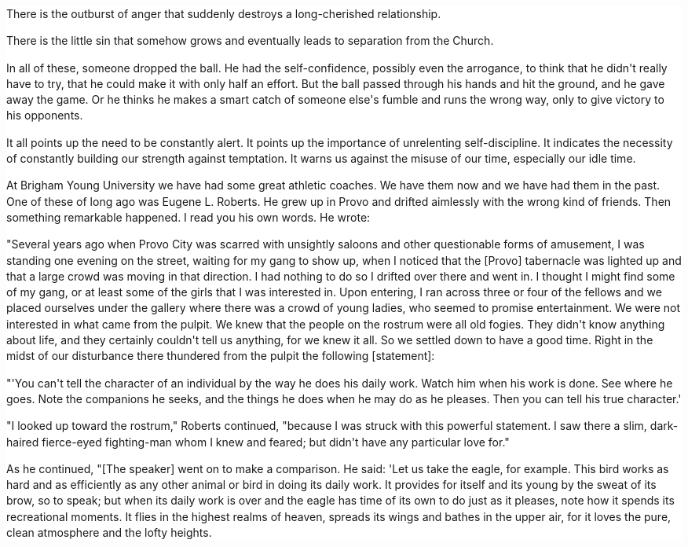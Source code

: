 There is the outburst of anger that suddenly destroys a long-cherished
relationship.

There is the little sin that somehow grows and eventually leads to separation
from the Church.

In all of these, someone dropped the ball. He had the self-confidence,
possibly even the arrogance, to think that he didn't really have to try, that
he could make it with only half an effort. But the ball passed through his
hands and hit the ground, and he gave away the game. Or he thinks he makes a
smart catch of someone else's fumble and runs the wrong way, only to give
victory to his opponents.

It all points up the need to be constantly alert. It points up the importance
of unrelenting self-discipline. It indicates the necessity of constantly
building our strength against temptation. It warns us against the misuse of
our time, especially our idle time.

At Brigham Young University we have had some great athletic coaches. We have
them now and we have had them in the past. One of these of long ago was Eugene
L. Roberts. He grew up in Provo and drifted aimlessly with the wrong kind of
friends. Then something remarkable happened. I read you his own words. He
wrote:

"Several years ago when Provo City was scarred with unsightly saloons and
other questionable forms of amusement, I was standing one evening on the
street, waiting for my gang to show up, when I noticed that the [Provo]
tabernacle was lighted up and that a large crowd was moving in that direction.
I had nothing to do so I drifted over there and went in. I thought I might
find some of my gang, or at least some of the girls that I was interested in.
Upon entering, I ran across three or four of the fellows and we placed
ourselves under the gallery where there was a crowd of young ladies, who
seemed to promise entertainment. We were not interested in what came from the
pulpit. We knew that the people on the rostrum were all old fogies. They
didn't know anything about life, and they certainly couldn't tell us anything,
for we knew it all. So we settled down to have a good time. Right in the midst
of our disturbance there thundered from the pulpit the following [statement]:

"'You can't tell the character of an individual by the way he does his daily
work. Watch him when his work is done. See where he goes. Note the companions
he seeks, and the things he does when he may do as he pleases. Then you can
tell his true character.'

"I looked up toward the rostrum," Roberts continued, "because I was struck
with this powerful statement. I saw there a slim, dark-haired fierce-eyed
fighting-man whom I knew and feared; but didn't have any particular love for."

As he continued, "[The speaker] went on to make a comparison. He said: 'Let us
take the eagle, for example. This bird works as hard and as efficiently as any
other animal or bird in doing its daily work. It provides for itself and its
young by the sweat of its brow, so to speak; but when its daily work is over
and the eagle has time of its own to do just as it pleases, note how it spends
its recreational moments. It flies in the highest realms of heaven, spreads
its wings and bathes in the upper air, for it loves the pure, clean atmosphere
and the lofty heights.
